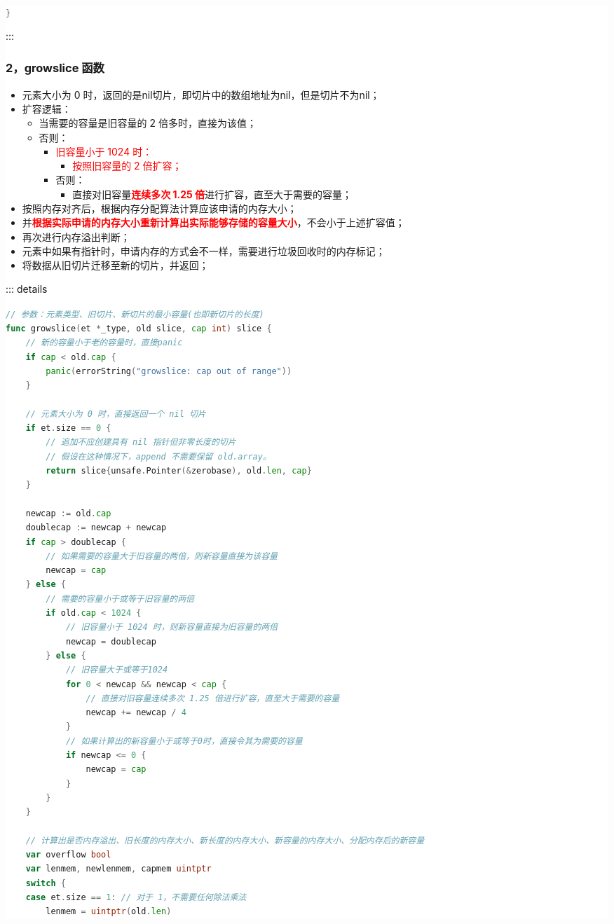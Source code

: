 ```go
}
```
:::
### 2，growslice 函数
* 元素大小为 0 时，返回的是nil切片，即切片中的数组地址为nil，但是切片不为nil；
* 扩容逻辑：
  * 当需要的容量是旧容量的 2 倍多时，直接为该值；
  * 否则：
    * <span style="color: red;">旧容量小于 1024 时：</span>
      * <span style="color: red;">按照旧容量的 2 倍扩容；</span>
    * 否则：
      * 直接对旧容量<span style="color: red;">**连续多次 1.25 倍**</span>进行扩容，直至大于需要的容量；
* 按照内存对齐后，根据内存分配算法计算应该申请的内存大小；
* 并<span style="color: red;">**根据实际申请的内存大小重新计算出实际能够存储的容量大小**</span>，不会小于上述扩容值；
* 再次进行内存溢出判断；
* 元素中如果有指针时，申请内存的方式会不一样，需要进行垃圾回收时的内存标记；
* 将数据从旧切片迁移至新的切片，并返回；

::: details
```go
// 参数：元素类型、旧切片、新切片的最小容量(也即新切片的长度)
func growslice(et *_type, old slice, cap int) slice {
	// 新的容量小于老的容量时，直接panic
	if cap < old.cap {
		panic(errorString("growslice: cap out of range"))
	}

	// 元素大小为 0 时，直接返回一个 nil 切片
	if et.size == 0 {
		// 追加不应创建具有 nil 指针但非零长度的切片
		// 假设在这种情况下，append 不需要保留 old.array。
		return slice{unsafe.Pointer(&zerobase), old.len, cap}
	}

	newcap := old.cap
	doublecap := newcap + newcap
	if cap > doublecap {
		// 如果需要的容量大于旧容量的两倍，则新容量直接为该容量
		newcap = cap
	} else {
		// 需要的容量小于或等于旧容量的两倍
		if old.cap < 1024 {
			// 旧容量小于 1024 时，则新容量直接为旧容量的两倍
			newcap = doublecap
		} else {
			// 旧容量大于或等于1024
			for 0 < newcap && newcap < cap {
				// 直接对旧容量连续多次 1.25 倍进行扩容，直至大于需要的容量
				newcap += newcap / 4
			}
			// 如果计算出的新容量小于或等于0时，直接令其为需要的容量
			if newcap <= 0 {
				newcap = cap
			}
		}
	}

	// 计算出是否内存溢出、旧长度的内存大小、新长度的内存大小、新容量的内存大小、分配内存后的新容量
	var overflow bool
	var lenmem, newlenmem, capmem uintptr
	switch {
	case et.size == 1: // 对于 1，不需要任何除法乘法
		lenmem = uintptr(old.len)
```